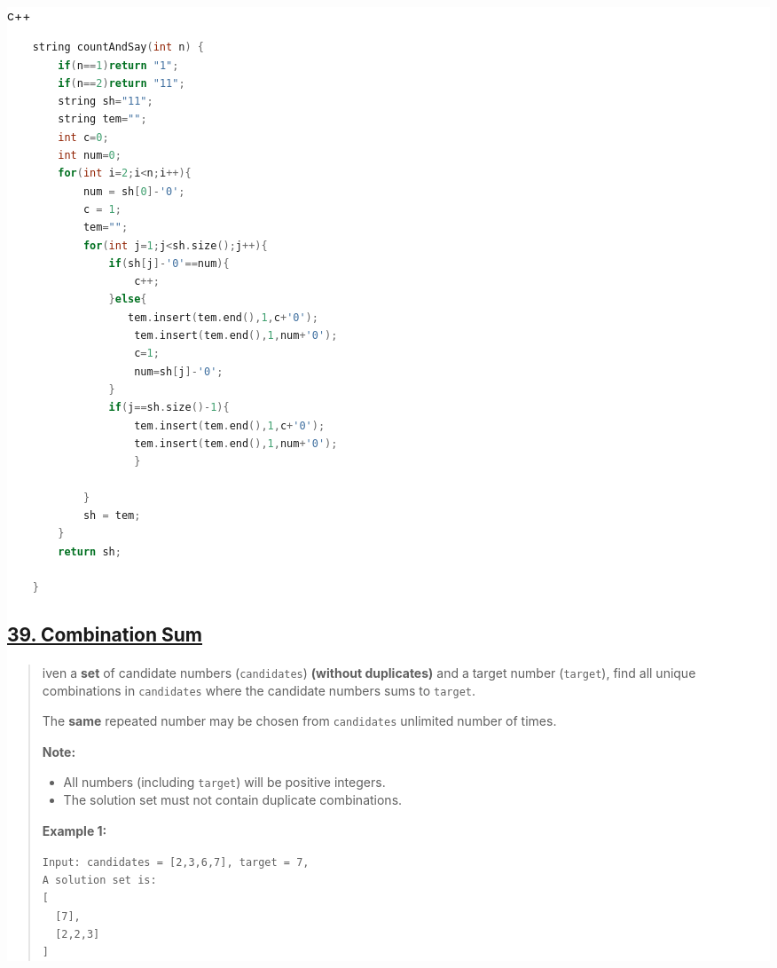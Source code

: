 c++

```c++
    string countAndSay(int n) {
        if(n==1)return "1";
        if(n==2)return "11";
        string sh="11";
        string tem="";
        int c=0;
        int num=0;
        for(int i=2;i<n;i++){
            num = sh[0]-'0';
            c = 1;
            tem="";
            for(int j=1;j<sh.size();j++){
                if(sh[j]-'0'==num){
                    c++;
                }else{
                   tem.insert(tem.end(),1,c+'0');
                    tem.insert(tem.end(),1,num+'0');
                    c=1;
                    num=sh[j]-'0';
                }
                if(j==sh.size()-1){
                    tem.insert(tem.end(),1,c+'0');
                    tem.insert(tem.end(),1,num+'0');
                    }

            }
            sh = tem;
        }
        return sh;
        
    }
```

## [39. Combination Sum](https://leetcode.com/problems/combination-sum/)

> iven a **set** of candidate numbers (`candidates`) **(without duplicates)** and a target number (`target`), find all unique combinations in `candidates` where the candidate numbers sums to `target`.
>
> The **same** repeated number may be chosen from `candidates` unlimited number of times.
>
> **Note:**
>
> - All numbers (including `target`) will be positive integers.
> - The solution set must not contain duplicate combinations.
>
> **Example 1:**
>
> ```
> Input: candidates = [2,3,6,7], target = 7,
> A solution set is:
> [
>   [7],
>   [2,2,3]
> ]
> ```
